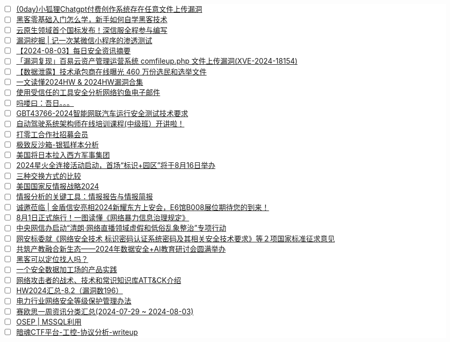   - [ ] [(0day)小狐狸Chatgpt付费创作系统存在任意文件上传漏洞](https://mp.weixin.qq.com/s?__biz=Mzg4MTkwMTI5Mw==&mid=2247485169&idx=1&sn=f4bf46c9357386afde6da1330db0e82b)
  - [ ] [黑客零基础入门怎么学，新手如何自学黑客技术](https://mp.weixin.qq.com/s?__biz=MzIzNjIwNTQ5MQ==&mid=2247484878&idx=1&sn=9ae6cfa069a2ca422555fa93277b63e1)
  - [ ] [云原生领域首个国标发布！深信服全程参与编写](https://mp.weixin.qq.com/s?__biz=MjM5MTAzNjYyMA==&mid=2650589926&idx=1&sn=2586ea9ce4ce751ba12f244ae98c7954)
  - [ ] [漏洞挖掘 | 记一次某微信小程序的渗透测试](https://mp.weixin.qq.com/s?__biz=Mzk0MzQxODc3NA==&mid=2247484307&idx=1&sn=25fd925bcce35829fa7ba964e42af61f)
  - [ ] [【2024-08-03】每日安全资讯摘要](https://mp.weixin.qq.com/s?__biz=MzIzNDU5NTI4OQ==&mid=2247487320&idx=1&sn=78c53ad89bf96cc46768cafdc0be2e40)
  - [ ] [「漏洞复现」百易云资产管理运营系统 comfileup.php 文件上传漏洞(XVE-2024-18154)](https://mp.weixin.qq.com/s?__biz=MzkyNDY3MTY3MA==&mid=2247485048&idx=1&sn=78e6d2231f1e075130aff92d0e70cacb)
  - [ ] [【数据泄露】技术承包商在线曝光 460 万份选民和选举文件](https://mp.weixin.qq.com/s?__biz=MzkxNDM4OTM3OQ==&mid=2247494349&idx=1&sn=f4fbf57157447f9fae2cee6214a8767b)
  - [ ] [一文读懂2024HW & 2024HW漏洞合集](https://mp.weixin.qq.com/s?__biz=Mzg2NDYwMDA1NA==&mid=2247539571&idx=1&sn=1b5aa84b6f96db73405247703d1c5b5e)
  - [ ] [使用受信任的工具安全分析网络钓鱼电子邮件](https://mp.weixin.qq.com/s?__biz=MzkwOTE5MDY5NA==&mid=2247498185&idx=1&sn=350f19efe04490c07cd2e09f9f8ff9e8)
  - [ ] [吗喽曰：吾日。。。](https://mp.weixin.qq.com/s?__biz=Mzk0NDQwMDY1Nw==&mid=2247484387&idx=1&sn=9f2b6e947171020e1f4c9ea4ad32d2d6)
  - [ ] [GBT43766-2024智能网联汽车运行安全测试技术要求](https://mp.weixin.qq.com/s?__biz=MzU2MDk1Nzg2MQ==&mid=2247611809&idx=1&sn=2281142f9774f80aa94d17b9cb6e8af2)
  - [ ] [自动驾驶系统架构师在线培训课程(中级班）开讲啦！](https://mp.weixin.qq.com/s?__biz=MzU2MDk1Nzg2MQ==&mid=2247611809&idx=2&sn=b9bf4030798e33fe115bfc055353ac5f)
  - [ ] [打零工合作社招募会员](https://mp.weixin.qq.com/s?__biz=MzU2MDk1Nzg2MQ==&mid=2247611809&idx=3&sn=5e5fb2c4d1b25948cbf4180ece8ed216)
  - [ ] [极致反沙箱-银狐样本分析](https://mp.weixin.qq.com/s?__biz=Mzg5MDc4OTUyNg==&mid=2247484426&idx=1&sn=2a7acbb528dc96ecb45c19a7437759c9)
  - [ ] [美国将日本拉入西方军事集团](https://mp.weixin.qq.com/s?__biz=MzkwNzM0NzA5MA==&mid=2247499871&idx=1&sn=fca98120c0340a3fdec84ed7e88cbe49)
  - [ ] [2024星火全连接活动启动，首场“标识+园区”将于8月16日举办](https://mp.weixin.qq.com/s?__biz=MzU1OTUxNTI1NA==&mid=2247590377&idx=1&sn=4716b30d84a1672acd6b4675cfcd203e)
  - [ ] [三种交换方式的比较](https://mp.weixin.qq.com/s?__biz=Mzg4OTI0MDk5MQ==&mid=2247492154&idx=1&sn=5f50e2bb8cd5b082655674b712fd96b9)
  - [ ] [美国国家反情报战略2024](https://mp.weixin.qq.com/s?__biz=MzA3Mjc1MTkwOA==&mid=2650553650&idx=1&sn=d165ee6d5ba20a228e3f117d74da025b)
  - [ ] [情报分析的关键工具：情报报告与情报简报](https://mp.weixin.qq.com/s?__biz=MzA3Mjc1MTkwOA==&mid=2650553650&idx=2&sn=cc58fa29991dd355e13de13ab61b484e)
  - [ ] [诚邀莅临 | 金盾信安亮相2024新耀东方上安会，E6馆B008展位期待您的到来！](https://mp.weixin.qq.com/s?__biz=MjM5NjA2NzY3NA==&mid=2448668268&idx=1&sn=b30cd052e6c8d533bb60f9ce0adb0f1d)
  - [ ] [8月1日正式施行！一图读懂《网络暴力信息治理规定》](https://mp.weixin.qq.com/s?__biz=MjM5NjA2NzY3NA==&mid=2448668268&idx=2&sn=70d4102c317c4f4bae07b0da43e8763b)
  - [ ] [中央网信办启动“清朗·网络直播领域虚假和低俗乱象整治”专项行动](https://mp.weixin.qq.com/s?__biz=MjM5NjA2NzY3NA==&mid=2448668268&idx=3&sn=3c476a06d4fe7bbddba745089e47af42)
  - [ ] [网安标委就《网络安全技术 标识密码认证系统密码及其相关安全技术要求》等２项国家标准征求意见](https://mp.weixin.qq.com/s?__biz=MjM5NjA2NzY3NA==&mid=2448668268&idx=4&sn=9eea558cb7878e03473b80c586ae76c1)
  - [ ] [共筑产教融合新生态——2024年数据安全+AI教育研讨会圆满举办](https://mp.weixin.qq.com/s?__biz=MjM5NTU4NjgzMg==&mid=2651417230&idx=1&sn=2e0dbf83995197d20892a7efcd155da2)
  - [ ] [黑客可以定位找人吗？](https://mp.weixin.qq.com/s?__biz=MzU3MjczNzA1Ng==&mid=2247489130&idx=1&sn=5480efacd3a853734a53bcbbf630ef58)
  - [ ] [一个安全数据加工场的产品实践](https://mp.weixin.qq.com/s?__biz=MzA3OTg3Mjg3NA==&mid=2456976200&idx=1&sn=4a6e6bb9f23415073a96d7bdf5ab06fc)
  - [ ] [网络攻击者的战术、技术和常识知识库ATT&CK介绍](https://mp.weixin.qq.com/s?__biz=MzkyMTYyOTQ5NA==&mid=2247484706&idx=1&sn=3cb930e223027b2ac5caba7aa93de6eb)
  - [ ] [HW2024汇总-8.2（漏洞数196）](https://mp.weixin.qq.com/s?__biz=MzIzOTM2MzczNQ==&mid=2247484804&idx=1&sn=21078dd6a8ecf1f455196e1b45c5f9d9)
  - [ ] [电力行业网络安全等级保护管理办法](https://mp.weixin.qq.com/s?__biz=MzA3NDMyNDM0NQ==&mid=2247484471&idx=1&sn=c10d7c1bdbf748db87736179abd2423e)
  - [ ] [赛欧思一周资讯分类汇总(2024-07-29 ~ 2024-08-03)](https://mp.weixin.qq.com/s?__biz=MzU0MjE2Mjk3Ng==&mid=2247487489&idx=1&sn=78c0e3852ea57ca2cceb0318acae79d1)
  - [ ] [OSEP | MSSQL利用](https://mp.weixin.qq.com/s?__biz=MzIzODMyMzQxNQ==&mid=2247484013&idx=1&sn=d00fea0f005d0e587c7b8906dcf184e6)
  - [ ] [暗魂CTF平台-工控-协议分析-writeup](https://mp.weixin.qq.com/s?__biz=MzkyMjE1NzQ2MA==&mid=2247489358&idx=1&sn=019ab7bf60ce1767768a9c3514660117)